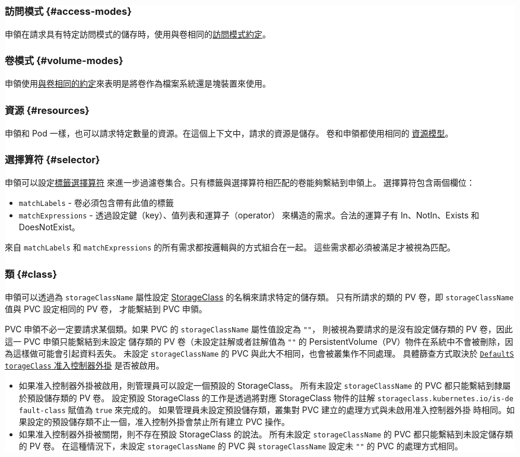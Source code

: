 
### 訪問模式 {#access-modes}

申領在請求具有特定訪問模式的儲存時，使用與卷相同的[訪問模式約定](#access-modes)。


### 卷模式 {#volume-modes}

申領使用[與卷相同的約定](#access-modes)來表明是將卷作為檔案系統還是塊裝置來使用。


### 資源    {#resources}

申領和 Pod 一樣，也可以請求特定數量的資源。在這個上下文中，請求的資源是儲存。
卷和申領都使用相同的
[資源模型](https://git.k8s.io/community/contributors/design-proposals/scheduling/resources.md)。


### 選擇算符    {#selector}

申領可以設定[標籤選擇算符](/zh-cn/docs/concepts/overview/working-with-objects/labels/#label-selectors)
來進一步過濾卷集合。只有標籤與選擇算符相匹配的卷能夠繫結到申領上。
選擇算符包含兩個欄位：


* `matchLabels` - 卷必須包含帶有此值的標籤
* `matchExpressions` - 透過設定鍵（key）、值列表和運算子（operator）
  來構造的需求。合法的運算子有 In、NotIn、Exists 和 DoesNotExist。

來自 `matchLabels` 和 `matchExpressions` 的所有需求都按邏輯與的方式組合在一起。
這些需求都必須被滿足才被視為匹配。


### 類      {#class}

申領可以透過為 `storageClassName` 屬性設定
[StorageClass](/zh-cn/docs/concepts/storage/storage-classes/) 的名稱來請求特定的儲存類。
只有所請求的類的 PV 卷，即 `storageClassName` 值與 PVC 設定相同的 PV 卷，
才能繫結到 PVC 申領。


PVC 申領不必一定要請求某個類。如果 PVC 的 `storageClassName` 屬性值設定為 `""`，
則被視為要請求的是沒有設定儲存類的 PV 卷，因此這一 PVC 申領只能繫結到未設定
儲存類的 PV 卷（未設定註解或者註解值為 `""` 的 PersistentVolume（PV）物件在系統中不會被刪除，因為這樣做可能會引起資料丟失。
未設定 `storageClassName` 的 PVC 與此大不相同，也會被叢集作不同處理。
具體篩查方式取決於
[`DefaultStorageClass` 准入控制器外掛](/zh-cn/docs/reference/access-authn-authz/admission-controllers/#defaultstorageclass)
是否被啟用。


* 如果准入控制器外掛被啟用，則管理員可以設定一個預設的 StorageClass。
  所有未設定 `storageClassName` 的 PVC 都只能繫結到隸屬於預設儲存類的 PV 卷。
  設定預設 StorageClass 的工作是透過將對應 StorageClass 物件的註解
  `storageclass.kubernetes.io/is-default-class` 賦值為 `true` 來完成的。
  如果管理員未設定預設儲存類，叢集對 PVC 建立的處理方式與未啟用准入控制器外掛
  時相同。如果設定的預設儲存類不止一個，准入控制外掛會禁止所有建立 PVC 操作。
* 如果准入控制器外掛被關閉，則不存在預設 StorageClass 的說法。
  所有未設定 `storageClassName` 的 PVC 都只能繫結到未設定儲存類的 PV 卷。
  在這種情況下，未設定 `storageClassName` 的 PVC 與 `storageClassName` 設定未
  `""` 的 PVC 的處理方式相同。
